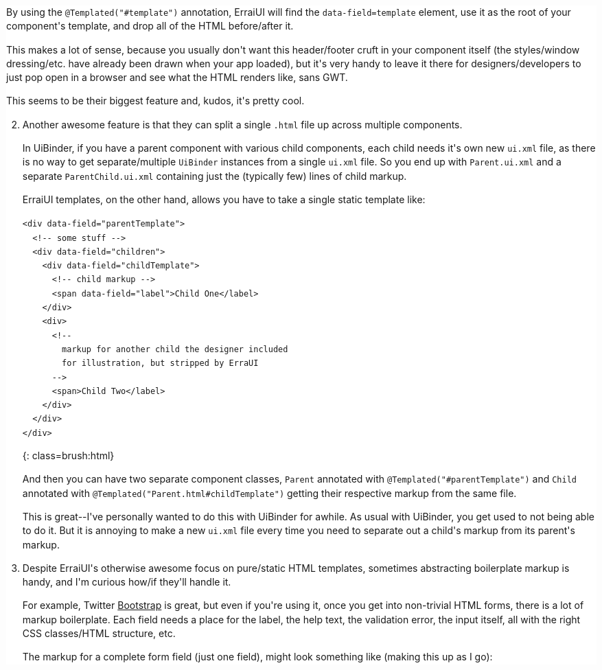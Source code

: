    By using the `@Templated("#template")` annotation, ErraiUI will find the `data-field=template` element, use it as the root of your component's template, and drop all of the HTML before/after it.

   This makes a lot of sense, because you usually don't want this header/footer cruft in your component itself (the styles/window dressing/etc. have already been drawn when your app loaded), but it's very handy to leave it there for designers/developers to just pop open in a browser and see what the HTML renders like, sans GWT.

   This seems to be their biggest feature and, kudos, it's pretty cool.

2. Another awesome feature is that they can split a single `.html` file up across multiple components.

   In UiBinder, if you have a parent component with various child components, each child needs it's own new `ui.xml` file, as there is no way to get separate/multiple `UiBinder` instances from a single `ui.xml` file. So you end up with `Parent.ui.xml` and a separate `ParentChild.ui.xml` containing just the (typically few) lines of child markup.

   ErraiUI templates, on the other hand, allows you have to take a single static template like:

       <div data-field="parentTemplate">
         <!-- some stuff -->
         <div data-field="children">
           <div data-field="childTemplate">
             <!-- child markup -->
             <span data-field="label">Child One</label>
           </div>
           <div>
             <!--
               markup for another child the designer included
               for illustration, but stripped by ErraUI
             -->
             <span>Child Two</label>
           </div>
         </div>
       </div>
   {: class=brush:html}

   And then you can have two separate component classes, `Parent` annotated with `@Templated("#parentTemplate")` and `Child` annotated with `@Templated("Parent.html#childTemplate")` getting their respective markup from the same file.

   This is great--I've personally wanted to do this with UiBinder for awhile. As usual with UiBinder, you get used to  not being able to do it. But it is annoying to make a new `ui.xml` file every time you need to separate out a child's markup from its parent's markup.

3. Despite ErraiUI's otherwise awesome focus on pure/static HTML templates, sometimes abstracting boilerplate markup is handy, and I'm curious how/if they'll handle it.

   For example, Twitter [Bootstrap](http://twitter.github.com/bootstrap/) is great, but even if you're using it, once you get into non-trivial HTML forms, there is a lot of markup boilerplate. Each field needs a place for the label, the help text, the validation error, the input itself, all with the right CSS classes/HTML structure, etc.

   The markup for a complete form field (just one field), might look something like (making this up as I go):
